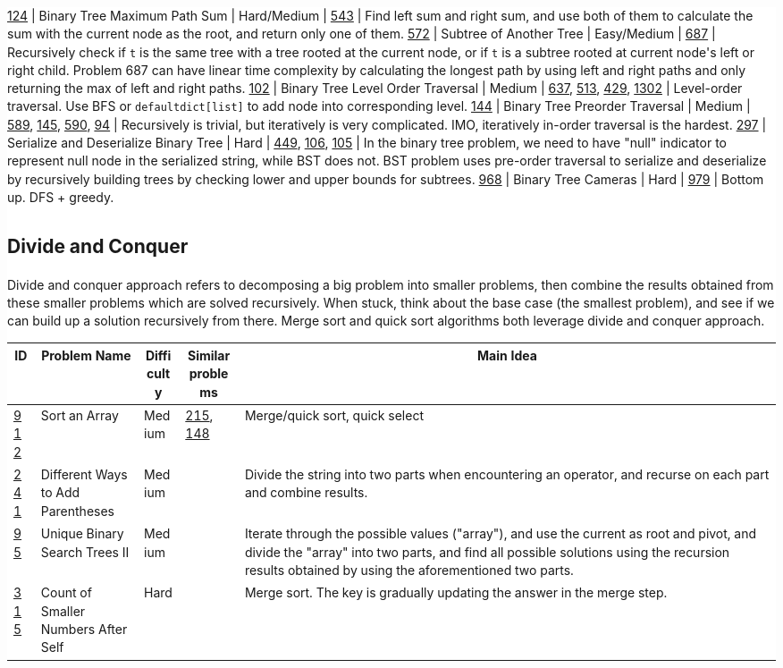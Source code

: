 [124](https://leetcode.com/problems/binary-tree-maximum-path-sum/) | Binary Tree Maximum Path Sum | Hard/Medium | [543](https://leetcode.com/problems/diameter-of-binary-tree/) | Find left sum and right sum, and use both of them to calculate the sum with the current node as the root, and return only one of them.
[572](https://leetcode.com/problems/subtree-of-another-tree/) | Subtree of Another Tree | Easy/Medium | [687](https://leetcode.com/problems/longest-univalue-path/) | Recursively check if `t` is the same tree with a tree rooted at the current node, or if `t` is a subtree rooted at current node's left or right child. Problem 687 can have linear time complexity by calculating the longest path by using left and right paths and only returning the max of left and right paths. 
[102](https://leetcode.com/problems/binary-tree-level-order-traversal/) | Binary Tree Level Order Traversal | Medium | [637](https://leetcode.com/problems/average-of-levels-in-binary-tree/), [513](https://leetcode.com/problems/find-bottom-left-tree-value/), [429](https://leetcode.com/problems/n-ary-tree-level-order-traversal/), [1302](https://leetcode.com/problems/deepest-leaves-sum/) | Level-order traversal. Use BFS or `defaultdict[list]` to add node into corresponding level. 
[144](https://leetcode.com/problems/binary-tree-preorder-traversal/) | Binary Tree Preorder Traversal | Medium | [589](https://leetcode.com/problems/n-ary-tree-preorder-traversal/), [145](https://leetcode.com/problems/binary-tree-postorder-traversal/), [590](https://leetcode.com/problems/n-ary-tree-postorder-traversal/), [94](https://leetcode.com/problems/binary-tree-inorder-traversal/) | Recursively is trivial, but iteratively is very complicated. IMO, iteratively in-order traversal is the hardest.
[297](https://leetcode.com/problems/serialize-and-deserialize-binary-tree/) | Serialize and Deserialize Binary Tree | Hard | [449](https://leetcode.com/problems/serialize-and-deserialize-bst/), [106](https://leetcode.com/problems/construct-binary-tree-from-inorder-and-postorder-traversal/), [105](https://leetcode.com/problems/construct-binary-tree-from-preorder-and-inorder-traversal/) | In the binary tree problem, we need to have "null" indicator to represent null node in the serialized string, while BST does not. BST problem uses pre-order traversal to serialize and deserialize by recursively building trees by checking lower and upper bounds for subtrees. 
[968](https://leetcode.com/problems/binary-tree-cameras/) | Binary Tree Cameras | Hard | [979](https://leetcode.com/problems/distribute-coins-in-binary-tree/) | Bottom up. DFS + greedy. 


## Divide and Conquer

Divide and conquer approach refers to decomposing a big problem into smaller problems, then combine the results obtained 
from these smaller problems which are solved recursively. When stuck, think about the base case (the smallest problem), 
and see if we can build up a solution recursively from there. Merge sort and quick sort algorithms both leverage divide 
and conquer approach.

 ID | Problem Name | Difficulty | Similar problems | Main Idea
--- | ------------ | ---------- | ---------------- | ----------------------------------------------------------
[912](https://leetcode.com/problems/sort-an-array/) | Sort an Array | Medium | [215](https://leetcode.com/problems/kth-largest-element-in-an-array/), [148](https://leetcode.com/problems/sort-list/) | Merge/quick sort, quick select
[241](https://leetcode.com/problems/different-ways-to-add-parentheses/) | Different Ways to Add Parentheses | Medium |  | Divide the string into two parts when encountering an operator, and recurse on each part and combine results.
[95](https://leetcode.com/problems/unique-binary-search-trees-ii/) | Unique Binary Search Trees II | Medium |  | Iterate through the possible values ("array"), and use the current as root and pivot, and divide the "array" into two parts, and find all possible solutions using the recursion results obtained by using the aforementioned two parts.
[315](https://leetcode.com/problems/count-of-smaller-numbers-after-self/) | Count of Smaller Numbers After Self | Hard |  | Merge sort. The key is gradually updating the answer in the merge step.
